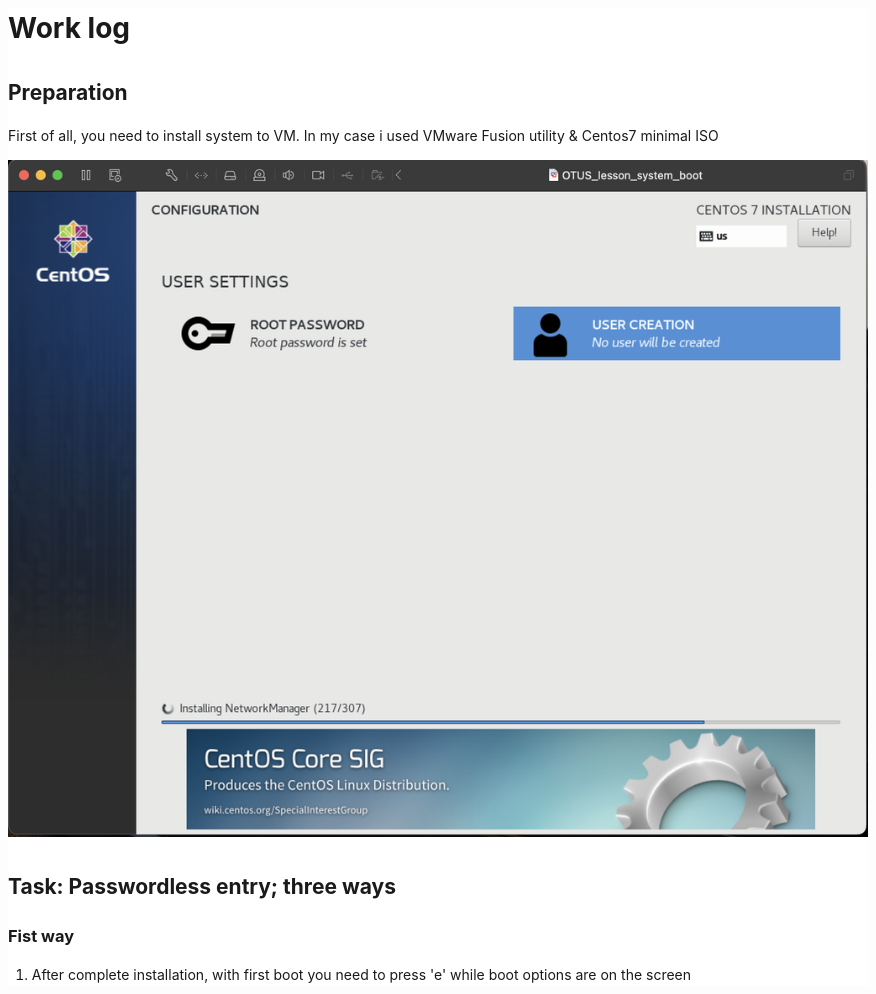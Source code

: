# Work log

## Preparation

First of all, you need to install system to VM. In my case i used VMware Fusion utility & Centos7 minimal ISO <br>

![system_install.png](screens%2Fsystem_install.png)

## Task: Passwordless entry; three ways

### Fist way

1. After complete installation, with first boot you need to press 'e' while boot options are on the screen
